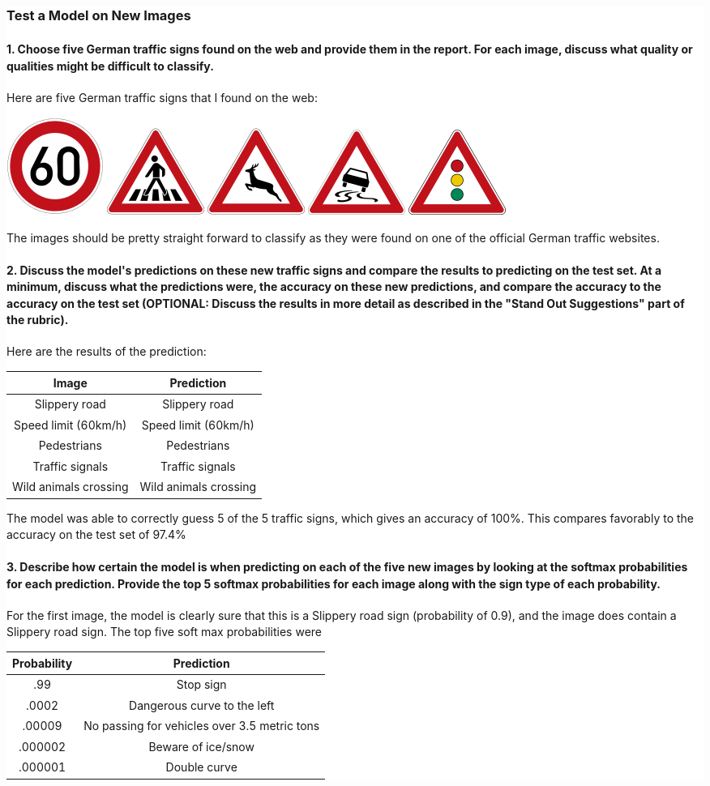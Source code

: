 ### Test a Model on New Images

#### 1. Choose five German traffic signs found on the web and provide them in the report. For each image, discuss what quality or qualities might be difficult to classify.

Here are five German traffic signs that I found on the web:

![alt text][image2] ![alt text][image3] ![alt text][image4] 
![alt text][image5] ![alt text][image6]

The images should be pretty straight forward to classify as they were found on one of the official German traffic websites.

#### 2. Discuss the model's predictions on these new traffic signs and compare the results to predicting on the test set. At a minimum, discuss what the predictions were, the accuracy on these new predictions, and compare the accuracy to the accuracy on the test set (OPTIONAL: Discuss the results in more detail as described in the "Stand Out Suggestions" part of the rubric).

Here are the results of the prediction:

| Image			        |     Prediction	        					| 
|:---------------------:|:---------------------------------------------:| 
| Slippery road      	| Slippery road   								| 
| Speed limit (60km/h)  | Speed limit (60km/h) 				            |
| Pedestrians			| Pedestrians									|
| Traffic signals	    | Traffic signals				 				|
| Wild animals crossing	| Wild animals crossing    						|


The model was able to correctly guess 5 of the 5 traffic signs, which gives an accuracy of 100%. This compares favorably to the accuracy on the test set of 97.4%

#### 3. Describe how certain the model is when predicting on each of the five new images by looking at the softmax probabilities for each prediction. Provide the top 5 softmax probabilities for each image along with the sign type of each probability.

For the first image, the model is clearly sure that this is a Slippery road sign (probability of 0.9), and the image does contain a Slippery road sign. The top five soft max probabilities were

| Probability         	|     Prediction	        					| 
|:---------------------:|:---------------------------------------------:| 
| .99         			| Stop sign   									| 
| .0002   				| Dangerous curve to the left 					|
| .00009				| No passing for vehicles over 3.5 metric tons	|
| .000002	      	    | Beware of ice/snow					 		|
| .000001				| Double curve      							|


[//]: # (Image References)
[image1]: ./visualization.png "Visualization"
[image2]: ./test_images/sign1.png "Traffic Sign 1"
[image3]: ./test_images/sign2.png "Traffic Sign 2"
[image4]: ./test_images/sign3.png "Traffic Sign 3"
[image5]: ./test_images/sign4.png "Traffic Sign 4"
[image6]: ./test_images/sign5.png "Traffic Sign 5"